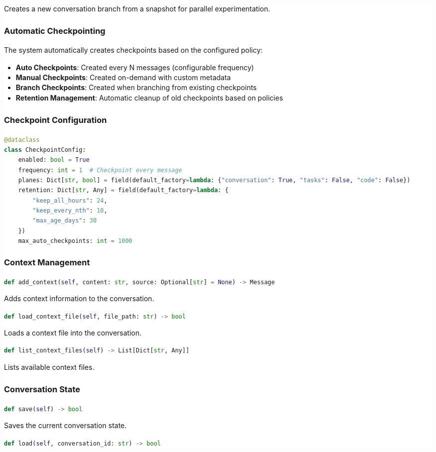 Creates a new conversation branch from a snapshot for parallel experimentation.

### Automatic Checkpointing

The system automatically creates checkpoints based on the configured policy:

- **Auto Checkpoints**: Created every N messages (configurable frequency)
- **Manual Checkpoints**: Created on-demand with custom metadata
- **Branch Checkpoints**: Created when branching from existing checkpoints
- **Retention Management**: Automatic cleanup of old checkpoints based on policies

### Checkpoint Configuration

```python
@dataclass
class CheckpointConfig:
    enabled: bool = True
    frequency: int = 1  # Checkpoint every message
    planes: Dict[str, bool] = field(default_factory=lambda: {"conversation": True, "tasks": False, "code": False})
    retention: Dict[str, Any] = field(default_factory=lambda: {
        "keep_all_hours": 24,
        "keep_every_nth": 10,
        "max_age_days": 30
    })
    max_auto_checkpoints: int = 1000
```

### Context Management

```python
def add_context(self, content: str, source: Optional[str] = None) -> Message
```

Adds context information to the conversation.

```python
def load_context_file(self, file_path: str) -> bool
```

Loads a context file into the conversation.

```python
def list_context_files(self) -> List[Dict[str, Any]]
```

Lists available context files.

### Conversation State

```python
def save(self) -> bool
```

Saves the current conversation state.

```python
def load(self, conversation_id: str) -> bool
```

